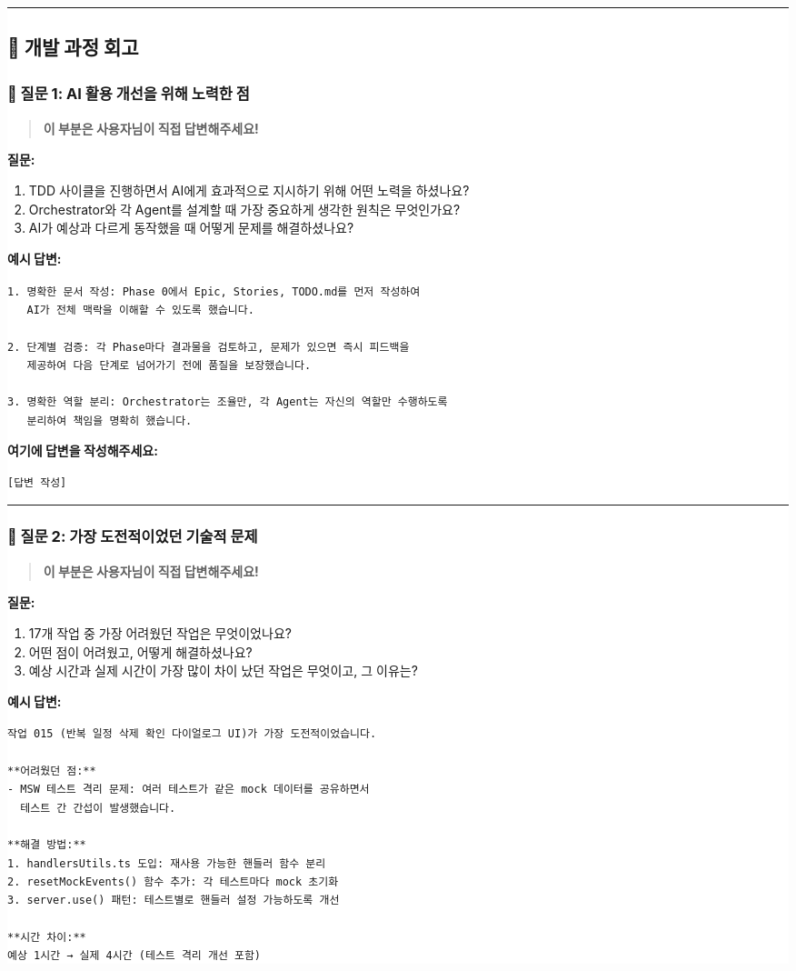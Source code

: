 
---

## 💭 개발 과정 회고

### 📌 질문 1: AI 활용 개선을 위해 노력한 점

> **이 부분은 사용자님이 직접 답변해주세요!**

**질문:**
1. TDD 사이클을 진행하면서 AI에게 효과적으로 지시하기 위해 어떤 노력을 하셨나요?
2. Orchestrator와 각 Agent를 설계할 때 가장 중요하게 생각한 원칙은 무엇인가요?
3. AI가 예상과 다르게 동작했을 때 어떻게 문제를 해결하셨나요?

**예시 답변:**
```
1. 명확한 문서 작성: Phase 0에서 Epic, Stories, TODO.md를 먼저 작성하여
   AI가 전체 맥락을 이해할 수 있도록 했습니다.

2. 단계별 검증: 각 Phase마다 결과물을 검토하고, 문제가 있으면 즉시 피드백을
   제공하여 다음 단계로 넘어가기 전에 품질을 보장했습니다.

3. 명확한 역할 분리: Orchestrator는 조율만, 각 Agent는 자신의 역할만 수행하도록
   분리하여 책임을 명확히 했습니다.
```

**여기에 답변을 작성해주세요:**
```
[답변 작성]
```

---

### 📌 질문 2: 가장 도전적이었던 기술적 문제

> **이 부분은 사용자님이 직접 답변해주세요!**

**질문:**
1. 17개 작업 중 가장 어려웠던 작업은 무엇이었나요?
2. 어떤 점이 어려웠고, 어떻게 해결하셨나요?
3. 예상 시간과 실제 시간이 가장 많이 차이 났던 작업은 무엇이고, 그 이유는?

**예시 답변:**
```
작업 015 (반복 일정 삭제 확인 다이얼로그 UI)가 가장 도전적이었습니다.

**어려웠던 점:**
- MSW 테스트 격리 문제: 여러 테스트가 같은 mock 데이터를 공유하면서
  테스트 간 간섭이 발생했습니다.

**해결 방법:**
1. handlersUtils.ts 도입: 재사용 가능한 핸들러 함수 분리
2. resetMockEvents() 함수 추가: 각 테스트마다 mock 초기화
3. server.use() 패턴: 테스트별로 핸들러 설정 가능하도록 개선

**시간 차이:**
예상 1시간 → 실제 4시간 (테스트 격리 개선 포함)
```
